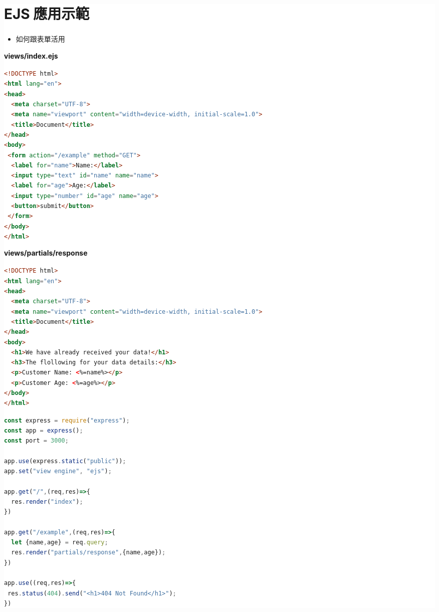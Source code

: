 # EJS 應用示範

- 如何跟表單活用

**views/index.ejs**

```html
<!DOCTYPE html>
<html lang="en">
<head>
  <meta charset="UTF-8">
  <meta name="viewport" content="width=device-width, initial-scale=1.0">
  <title>Document</title>
</head>
<body>
 <form action="/example" method="GET">
  <label for="name">Name:</label>
  <input type="text" id="name" name="name">
  <label for="age">Age:</label>
  <input type="number" id="age" name="age">
  <button>submit</button>
 </form>
</body>
</html>
```

**views/partials/response**

```html
<!DOCTYPE html>
<html lang="en">
<head>
  <meta charset="UTF-8">
  <meta name="viewport" content="width=device-width, initial-scale=1.0">
  <title>Document</title>
</head>
<body>
  <h1>We have already received your data!</h1>
  <h3>The flollowing for your data details:</h3>
  <p>Customer Name: <%=name%></p>
  <p>Customer Age: <%=age%></p>  
</body>
</html>
```

```js
const express = require("express");
const app = express();
const port = 3000;

app.use(express.static("public"));
app.set("view engine", "ejs");

app.get("/",(req,res)=>{
  res.render("index");
})

app.get("/example",(req,res)=>{
  let {name,age} = req.query;
  res.render("partials/response",{name,age});
})

app.use((req,res)=>{
 res.status(404).send("<h1>404 Not Found</h1>");
})

```